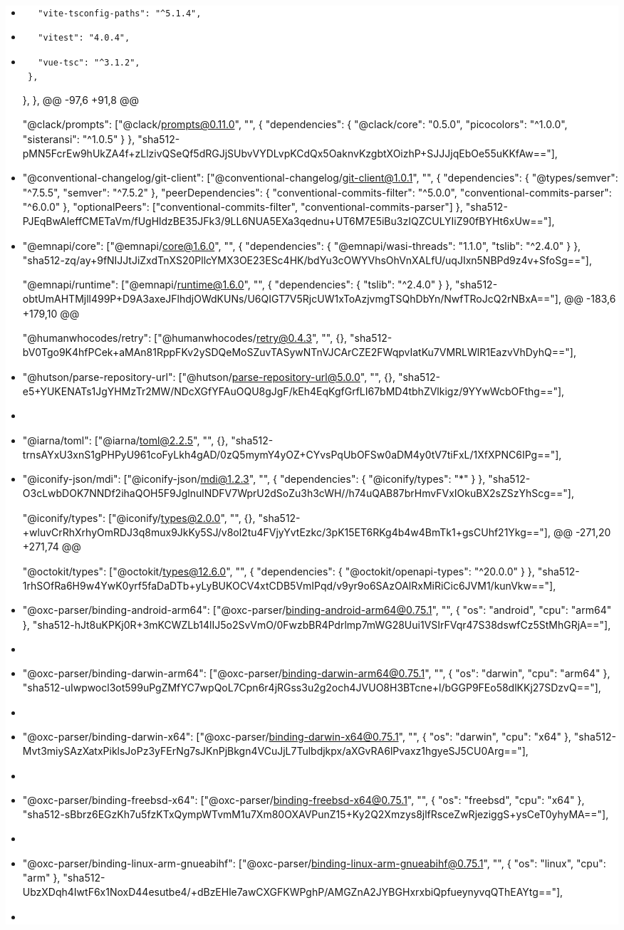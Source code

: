 +        "vite-tsconfig-paths": "^5.1.4",
+        "vitest": "4.0.4",
+        "vue-tsc": "^3.1.2",
       },
     },
   },
@@ -97,6 +91,8 @@
 
     "@clack/prompts": ["@clack/prompts@0.11.0", "", { "dependencies": { "@clack/core": "0.5.0", "picocolors": "^1.0.0", "sisteransi": "^1.0.5" } }, "sha512-pMN5FcrEw9hUkZA4f+zLlzivQSeQf5dRGJjSUbvVYDLvpKCdQx5OaknvKzgbtXOizhP+SJJJjqEbOe55uKKfAw=="],
 
+    "@conventional-changelog/git-client": ["@conventional-changelog/git-client@1.0.1", "", { "dependencies": { "@types/semver": "^7.5.5", "semver": "^7.5.2" }, "peerDependencies": { "conventional-commits-filter": "^5.0.0", "conventional-commits-parser": "^6.0.0" }, "optionalPeers": ["conventional-commits-filter", "conventional-commits-parser"] }, "sha512-PJEqBwAleffCMETaVm/fUgHldzBE35JFk3/9LL6NUA5EXa3qednu+UT6M7E5iBu3zIQZCULYIiZ90fBYHt6xUw=="],
+
     "@emnapi/core": ["@emnapi/core@1.6.0", "", { "dependencies": { "@emnapi/wasi-threads": "1.1.0", "tslib": "^2.4.0" } }, "sha512-zq/ay+9fNIJJtJiZxdTnXS20PllcYMX3OE23ESc4HK/bdYu3cOWYVhsOhVnXALfU/uqJIxn5NBPd9z4v+SfoSg=="],
 
     "@emnapi/runtime": ["@emnapi/runtime@1.6.0", "", { "dependencies": { "tslib": "^2.4.0" } }, "sha512-obtUmAHTMjll499P+D9A3axeJFlhdjOWdKUNs/U6QIGT7V5RjcUW1xToAzjvmgTSQhDbYn/NwfTRoJcQ2rNBxA=="],
@@ -183,6 +179,10 @@
 
     "@humanwhocodes/retry": ["@humanwhocodes/retry@0.4.3", "", {}, "sha512-bV0Tgo9K4hfPCek+aMAn81RppFKv2ySDQeMoSZuvTASywNTnVJCArCZE2FWqpvIatKu7VMRLWlR1EazvVhDyhQ=="],
 
+    "@hutson/parse-repository-url": ["@hutson/parse-repository-url@5.0.0", "", {}, "sha512-e5+YUKENATs1JgYHMzTr2MW/NDcXGfYFAuOQU8gJgF/kEh4EqKgfGrfLI67bMD4tbhZVlkigz/9YYwWcbOFthg=="],
+
+    "@iarna/toml": ["@iarna/toml@2.2.5", "", {}, "sha512-trnsAYxU3xnS1gPHPyU961coFyLkh4gAD/0zQ5mymY4yOZ+CYvsPqUbOFSw0aDM4y0tV7tiFxL/1XfXPNC6IPg=="],
+
     "@iconify-json/mdi": ["@iconify-json/mdi@1.2.3", "", { "dependencies": { "@iconify/types": "*" } }, "sha512-O3cLwbDOK7NNDf2ihaQOH5F9JglnulNDFV7WprU2dSoZu3h3cWH//h74uQAB87brHmvFVxIOkuBX2sZSzYhScg=="],
 
     "@iconify/types": ["@iconify/types@2.0.0", "", {}, "sha512-+wluvCrRhXrhyOmRDJ3q8mux9JkKy5SJ/v8ol2tu4FVjyYvtEzkc/3pK15ET6RKg4b4w4BmTk1+gsCUhf21Ykg=="],
@@ -271,20 +271,74 @@
 
     "@octokit/types": ["@octokit/types@12.6.0", "", { "dependencies": { "@octokit/openapi-types": "^20.0.0" } }, "sha512-1rhSOfRa6H9w4YwK0yrf5faDaDTb+yLyBUKOCV4xtCDB5VmIPqd/v9yr9o6SAzOAlRxMiRiCic6JVM1/kunVkw=="],
 
+    "@oxc-parser/binding-android-arm64": ["@oxc-parser/binding-android-arm64@0.75.1", "", { "os": "android", "cpu": "arm64" }, "sha512-hJt8uKPKj0R+3mKCWZLb14lIJ5o2SvVmO/0FwzbBR4Pdrlmp7mWG28Uui1VSIrFVqr47S38dswfCz5StMhGRjA=="],
+
+    "@oxc-parser/binding-darwin-arm64": ["@oxc-parser/binding-darwin-arm64@0.75.1", "", { "os": "darwin", "cpu": "arm64" }, "sha512-uIwpwocl3ot599uPgZMfYC7wpQoL7Cpn6r4jRGss3u2g2och4JVUO8H3BTcne+l/bGGP9FEo58dlKKj27SDzvQ=="],
+
+    "@oxc-parser/binding-darwin-x64": ["@oxc-parser/binding-darwin-x64@0.75.1", "", { "os": "darwin", "cpu": "x64" }, "sha512-Mvt3miySAzXatxPiklsJoPz3yFErNg7sJKnPjBkgn4VCuJjL7Tulbdjkpx/aXGvRA6lPvaxz1hgyeSJ5CU0Arg=="],
+
+    "@oxc-parser/binding-freebsd-x64": ["@oxc-parser/binding-freebsd-x64@0.75.1", "", { "os": "freebsd", "cpu": "x64" }, "sha512-sBbrz6EGzKh7u5fzKTxQympWTvmM1u7Xm80OXAVPunZ15+Ky2Q2Xmzys8jlfRsceZwRjeziggS+ysCeT0yhyMA=="],
+
+    "@oxc-parser/binding-linux-arm-gnueabihf": ["@oxc-parser/binding-linux-arm-gnueabihf@0.75.1", "", { "os": "linux", "cpu": "arm" }, "sha512-UbzXDqh4IwtF6x1NoxD44esutbe4/+dBzEHle7awCXGFKWPghP/AMGZnA2JYBGHxrxbiQpfueynyvqQThEAYtg=="],
+